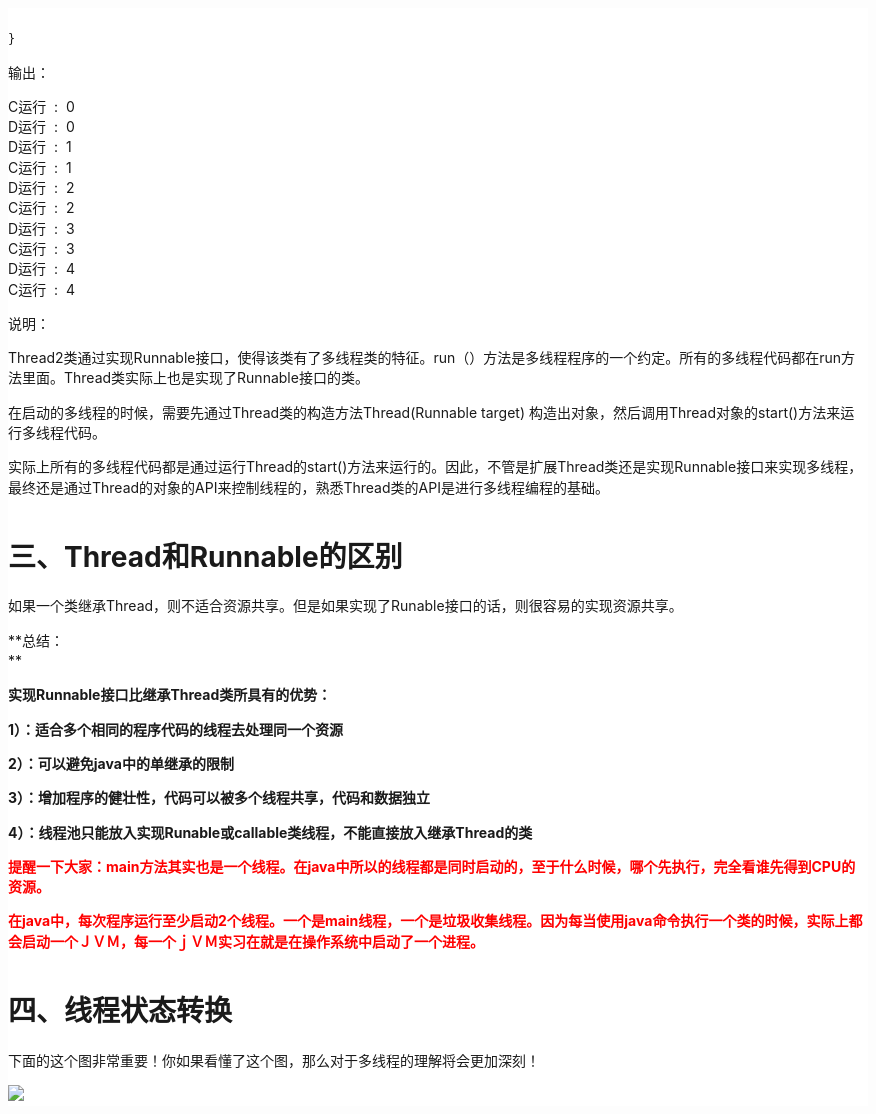 ```
 
}

```
输出：

C运行  :  0  
D运行  :  0  
D运行  :  1  
C运行  :  1  
D运行  :  2  
C运行  :  2  
D运行  :  3  
C运行  :  3  
D运行  :  4  
C运行  :  4

说明：

Thread2类通过实现Runnable接口，使得该类有了多线程类的特征。run（）方法是多线程程序的一个约定。所有的多线程代码都在run方法里面。Thread类实际上也是实现了Runnable接口的类。

在启动的多线程的时候，需要先通过Thread类的构造方法Thread(Runnable target) 构造出对象，然后调用Thread对象的start()方法来运行多线程代码。

实际上所有的多线程代码都是通过运行Thread的start()方法来运行的。因此，不管是扩展Thread类还是实现Runnable接口来实现多线程，最终还是通过Thread的对象的API来控制线程的，熟悉Thread类的API是进行多线程编程的基础。

<a name='t2'>三、Thread和Runnable的区别</a>
====================

如果一个类继承Thread，则不适合资源共享。但是如果实现了Runable接口的话，则很容易的实现资源共享。

**总结：  
**

**实现Runnable接口比继承Thread类所具有的优势：**

**1）：适合多个相同的程序代码的线程去处理同一个资源**

**2）：可以避免java中的单继承的限制**

**3）：增加程序的健壮性，代码可以被多个线程共享，代码和数据独立**

**4）：线程池只能放入实现Runable或callable类线程，不能直接放入继承Thread的类**

  

<span style='color:red'>**提醒一下大家：main方法其实也是一个线程。在java中所以的线程都是同时启动的，至于什么时候，哪个先执行，完全看谁先得到CPU的资源。**</span>

<span style='color:red'>**在****java****中，每次程序运行至少启动****2****个线程。一个是****main****线程，一个是垃圾收集线程。因为每当使用****java****命令执行一个类的时候，实际上都会启动一个ＪＶＭ，每一个ｊＶＭ实习在就是在操作系统中启动了一个进程。**</span>

<a name='t3'>四、线程状态转换</a>
========

下面的这个图非常重要！你如果看懂了这个图，那么对于多线程的理解将会更加深刻！

![](https://yfzhou.oss-cn-beijing.aliyuncs.com/blog/img/20150309140927553)  
